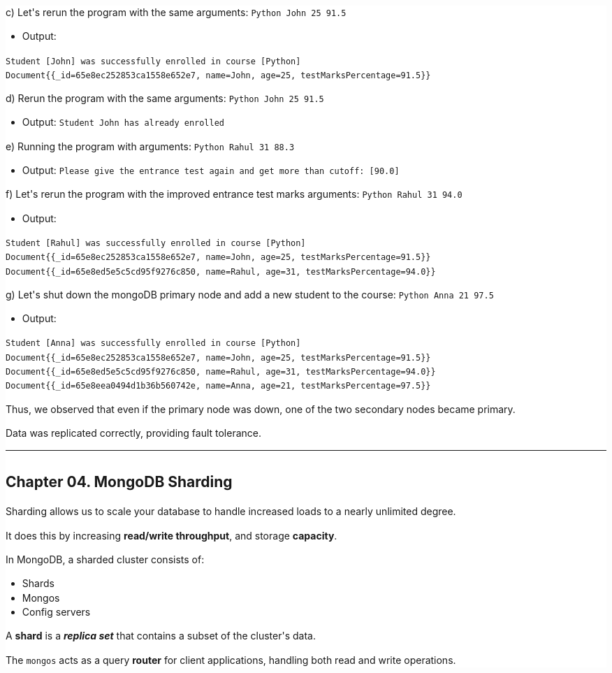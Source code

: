 c) Let's rerun the program with the same arguments: `Python John 25 91.5`

- Output:

```
Student [John] was successfully enrolled in course [Python]
Document{{_id=65e8ec252853ca1558e652e7, name=John, age=25, testMarksPercentage=91.5}}
```

d) Rerun the program with the same arguments: `Python John 25 91.5`

- Output: `Student John has already enrolled`

e) Running the program with arguments: `Python Rahul 31 88.3`

- Output: `Please give the entrance test again and get more than cutoff: [90.0] `

f) Let's rerun the program with the improved entrance test marks arguments: `Python Rahul 31 94.0`

- Output:

```
Student [Rahul] was successfully enrolled in course [Python]
Document{{_id=65e8ec252853ca1558e652e7, name=John, age=25, testMarksPercentage=91.5}}
Document{{_id=65e8ed5e5c5cd95f9276c850, name=Rahul, age=31, testMarksPercentage=94.0}}
```

g) Let's shut down the mongoDB primary node and add a new student to the course: `Python Anna 21 97.5`

- Output:

```
Student [Anna] was successfully enrolled in course [Python]
Document{{_id=65e8ec252853ca1558e652e7, name=John, age=25, testMarksPercentage=91.5}}
Document{{_id=65e8ed5e5c5cd95f9276c850, name=Rahul, age=31, testMarksPercentage=94.0}}
Document{{_id=65e8eea0494d1b36b560742e, name=Anna, age=21, testMarksPercentage=97.5}}
```

Thus, we observed that even if the primary node was down, one of the two secondary nodes became primary.

Data was replicated correctly, providing fault tolerance.

---

## Chapter 04. MongoDB Sharding

Sharding allows us to scale your database to handle increased loads to a nearly unlimited degree.

It does this by increasing **read/write throughput**, and storage **capacity**.

In MongoDB, a sharded cluster consists of:

- Shards
- Mongos
- Config servers

A **shard** is a **_replica set_** that contains a subset of the cluster's data.

The `mongos` acts as a query **router** for client applications, handling both read and write operations.
